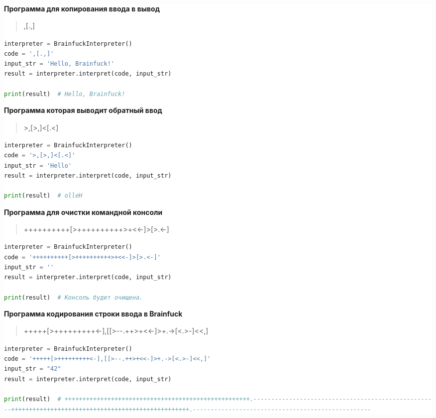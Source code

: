 **Программа для копирования ввода в вывод**
> ,[.,]
```python
interpreter = BrainfuckInterpreter()
code = ',[.,]'
input_str = 'Hello, Brainfuck!'
result = interpreter.interpret(code, input_str)

print(result)  # Hello, Brainfuck!
```

**Программа которая выводит обратный ввод**
> &gt;,[>,]<[.<]
```python
interpreter = BrainfuckInterpreter()
code = '>,[>,]<[.<]'
input_str = 'Hello'
result = interpreter.interpret(code, input_str)

print(result)  # olleH
```

**Программа для очистки командной консоли**
> ++++++++++[>++++++++++>+<<-]>[>.<-]
```python
interpreter = BrainfuckInterpreter()
code = '++++++++++[>++++++++++>+<<-]>[>.<-]'
input_str = ''
result = interpreter.interpret(code, input_str)

print(result)  # Консоль будет очищена.
```

**Программа кодирования строки ввода в Brainfuck**
> +++++[>+++++++++<-],[[>--.++>+<<-]>+.->[<.>-]<<,]
```python
interpreter = BrainfuckInterpreter()
code = '+++++[>+++++++++<-],[[>--.++>+<<-]>+.->[<.>-]<<,]'
input_str = "42"
result = interpreter.interpret(code, input_str)

print(result)  # ++++++++++++++++++++++++++++++++++++++++++++++++++++.----------------------------------------------------++++++++++++++++++++++++++++++++++++++++++++++++++.--------------------------------------------------
```